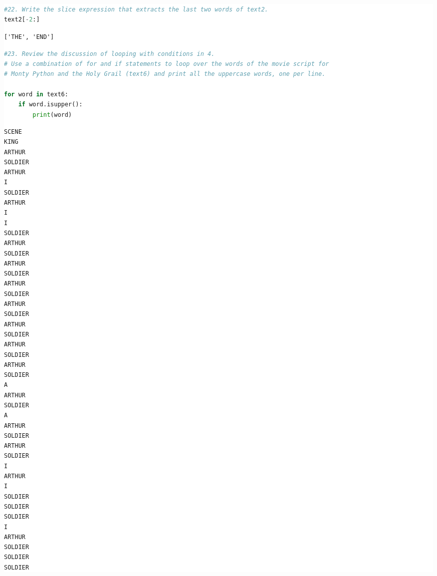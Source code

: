 


```python
#22. Write the slice expression that extracts the last two words of text2.
text2[-2:]
```




    ['THE', 'END']




```python
#23. Review the discussion of looping with conditions in 4. 
# Use a combination of for and if statements to loop over the words of the movie script for 
# Monty Python and the Holy Grail (text6) and print all the uppercase words, one per line.

for word in text6:
    if word.isupper():
        print(word)
```

    SCENE
    KING
    ARTHUR
    SOLDIER
    ARTHUR
    I
    SOLDIER
    ARTHUR
    I
    I
    SOLDIER
    ARTHUR
    SOLDIER
    ARTHUR
    SOLDIER
    ARTHUR
    SOLDIER
    ARTHUR
    SOLDIER
    ARTHUR
    SOLDIER
    ARTHUR
    SOLDIER
    ARTHUR
    SOLDIER
    A
    ARTHUR
    SOLDIER
    A
    ARTHUR
    SOLDIER
    ARTHUR
    SOLDIER
    I
    ARTHUR
    I
    SOLDIER
    SOLDIER
    SOLDIER
    I
    ARTHUR
    SOLDIER
    SOLDIER
    SOLDIER